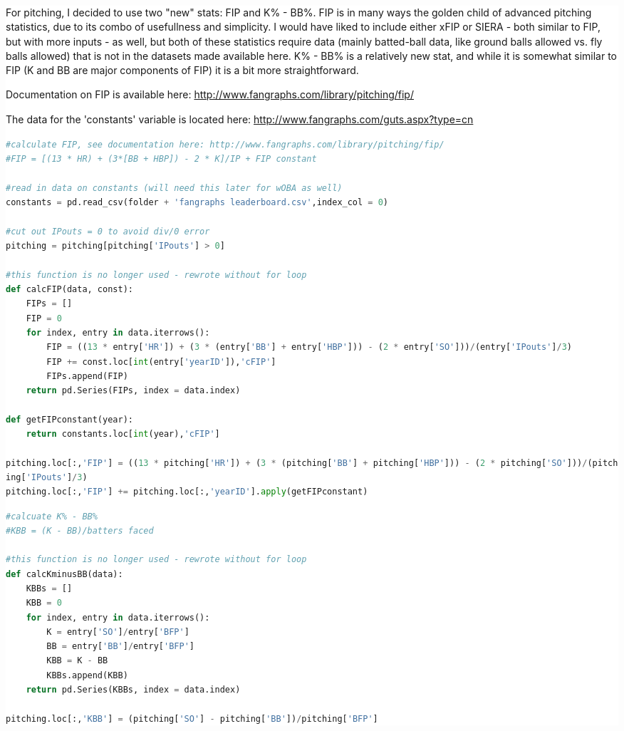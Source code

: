 For pitching, I decided to use two "new" stats: FIP and K% - BB%. FIP is in many ways the golden child of advanced pitching statistics, due to its combo of usefullness and simplicity. I would have liked to include either xFIP or SIERA - both similar to FIP, but with more inputs - as well, but both of these statistics require data (mainly batted-ball data, like ground balls allowed vs. fly balls allowed) that is not in the datasets made available here. K% - BB% is a relatively new stat, and while it is somewhat similar to FIP (K and BB are major components of FIP) it is a bit more straightforward. 

Documentation on FIP is available here: http://www.fangraphs.com/library/pitching/fip/

The data for the 'constants' variable is located here: http://www.fangraphs.com/guts.aspx?type=cn


```python
#calculate FIP, see documentation here: http://www.fangraphs.com/library/pitching/fip/
#FIP = [(13 * HR) + (3*[BB + HBP]) - 2 * K]/IP + FIP constant

#read in data on constants (will need this later for wOBA as well)
constants = pd.read_csv(folder + 'fangraphs leaderboard.csv',index_col = 0)

#cut out IPouts = 0 to avoid div/0 error
pitching = pitching[pitching['IPouts'] > 0]

#this function is no longer used - rewrote without for loop
def calcFIP(data, const):
    FIPs = []
    FIP = 0
    for index, entry in data.iterrows():
        FIP = ((13 * entry['HR']) + (3 * (entry['BB'] + entry['HBP'])) - (2 * entry['SO']))/(entry['IPouts']/3)
        FIP += const.loc[int(entry['yearID']),'cFIP']
        FIPs.append(FIP)
    return pd.Series(FIPs, index = data.index)

def getFIPconstant(year):
    return constants.loc[int(year),'cFIP']

pitching.loc[:,'FIP'] = ((13 * pitching['HR']) + (3 * (pitching['BB'] + pitching['HBP'])) - (2 * pitching['SO']))/(pitching['IPouts']/3)
pitching.loc[:,'FIP'] += pitching.loc[:,'yearID'].apply(getFIPconstant)

```


```python
#calcuate K% - BB%
#KBB = (K - BB)/batters faced

#this function is no longer used - rewrote without for loop
def calcKminusBB(data):
    KBBs = []
    KBB = 0
    for index, entry in data.iterrows():
        K = entry['SO']/entry['BFP']
        BB = entry['BB']/entry['BFP']
        KBB = K - BB
        KBBs.append(KBB)
    return pd.Series(KBBs, index = data.index)

pitching.loc[:,'KBB'] = (pitching['SO'] - pitching['BB'])/pitching['BFP']
```
